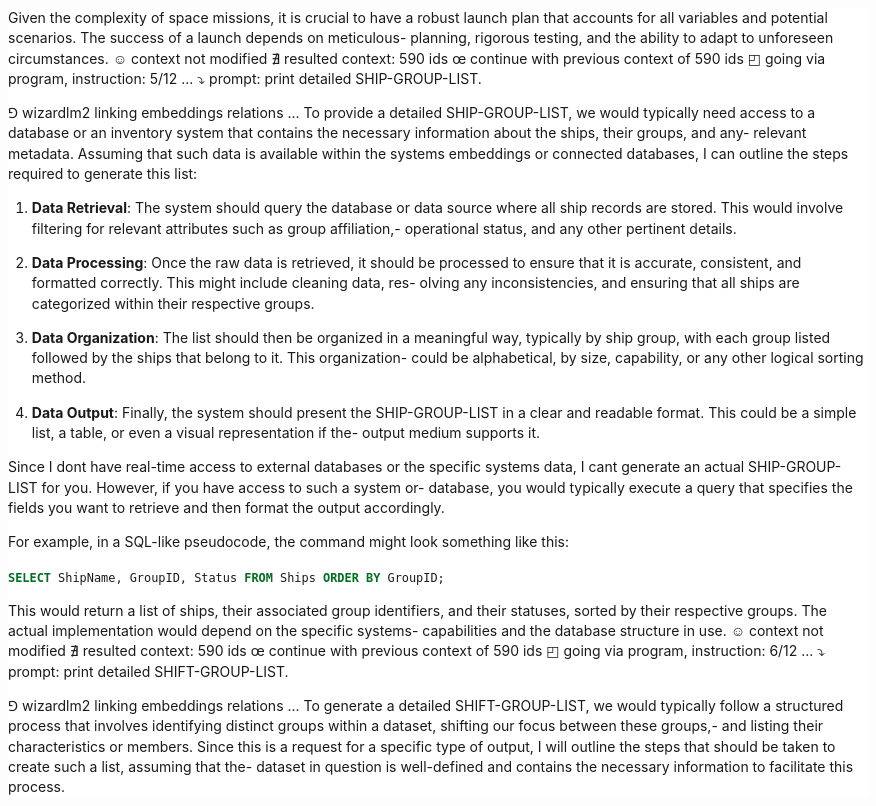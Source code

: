 Given the complexity of space missions, it is crucial to have a robust launch plan that accounts for all variables and potential scenarios. The success of a launch depends on meticulous-
planning, rigorous testing, and the ability to adapt to unforeseen circumstances.
☺ context not modified
∄ resulted context: 590 ids
œ continue with previous context of 590 ids
◰ going via program, instruction: 5/12 ...
⤵ prompt: print detailed SHIP-GROUP-LIST.

⅁ wizardlm2 linking embeddings relations ...
To provide a detailed SHIP-GROUP-LIST, we would typically need access to a database or an inventory system that contains the necessary information about the ships, their groups, and any-
relevant metadata. Assuming that such data is available within the systems embeddings or connected databases, I can outline the steps required to generate this list:

1. **Data Retrieval**: The system should query the database or data source where all ship records are stored. This would involve filtering for relevant attributes such as group affiliation,-
operational status, and any other pertinent details.

2. **Data Processing**: Once the raw data is retrieved, it should be processed to ensure that it is accurate, consistent, and formatted correctly. This might include cleaning data, res-
olving any inconsistencies, and ensuring that all ships are categorized within their respective groups.

3. **Data Organization**: The list should then be organized in a meaningful way, typically by ship group, with each group listed followed by the ships that belong to it. This organization-
could be alphabetical, by size, capability, or any other logical sorting method.

4. **Data Output**: Finally, the system should present the SHIP-GROUP-LIST in a clear and readable format. This could be a simple list, a table, or even a visual representation if the-
output medium supports it.

Since I dont have real-time access to external databases or the specific systems data, I cant generate an actual SHIP-GROUP-LIST for you. However, if you have access to such a system or-
database, you would typically execute a query that specifies the fields you want to retrieve and then format the output accordingly.

For example, in a SQL-like pseudocode, the command might look something like this:

```sql
SELECT ShipName, GroupID, Status FROM Ships ORDER BY GroupID;
```

This would return a list of ships, their associated group identifiers, and their statuses, sorted by their respective groups. The actual implementation would depend on the specific systems-
capabilities and the database structure in use.
☺ context not modified
∄ resulted context: 590 ids
œ continue with previous context of 590 ids
◰ going via program, instruction: 6/12 ...
⤵ prompt: print detailed SHIFT-GROUP-LIST.

⅁ wizardlm2 linking embeddings relations ...
 To generate a detailed SHIFT-GROUP-LIST, we would typically follow a structured process that involves identifying distinct groups within a dataset, shifting our focus between these groups,-
and listing their characteristics or members. Since this is a request for a specific type of output, I will outline the steps that should be taken to create such a list, assuming that the-
dataset in question is well-defined and contains the necessary information to facilitate this process.
